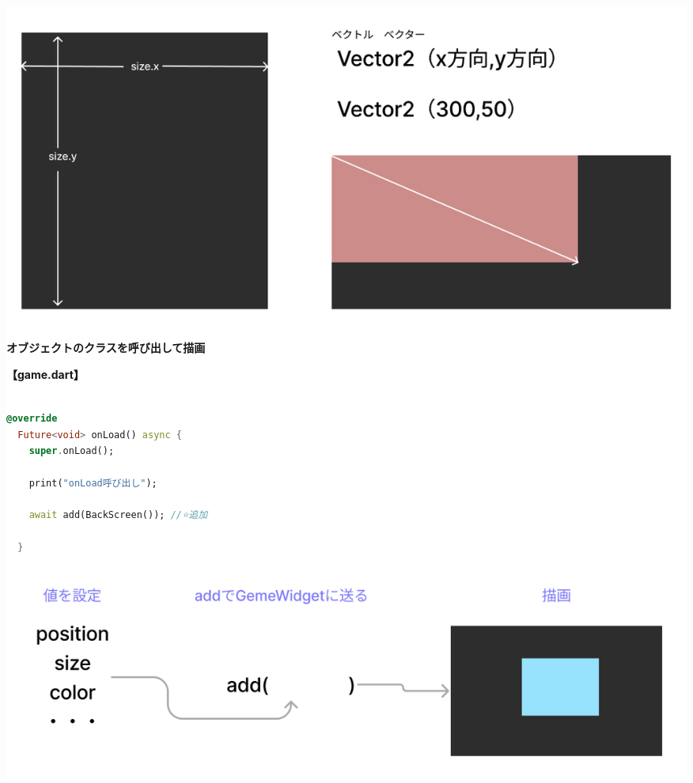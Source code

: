 ![base](img/04_object1-2.png)


**オブジェクトのクラスを呼び出して描画**

**【game.dart】**

```dart

@override
  Future<void> onLoad() async {
    super.onLoad();

    print("onLoad呼び出し");

    await add(BackScreen()); //⭐️追加
    
  }

```

![base](img/04_object1-3.png)
